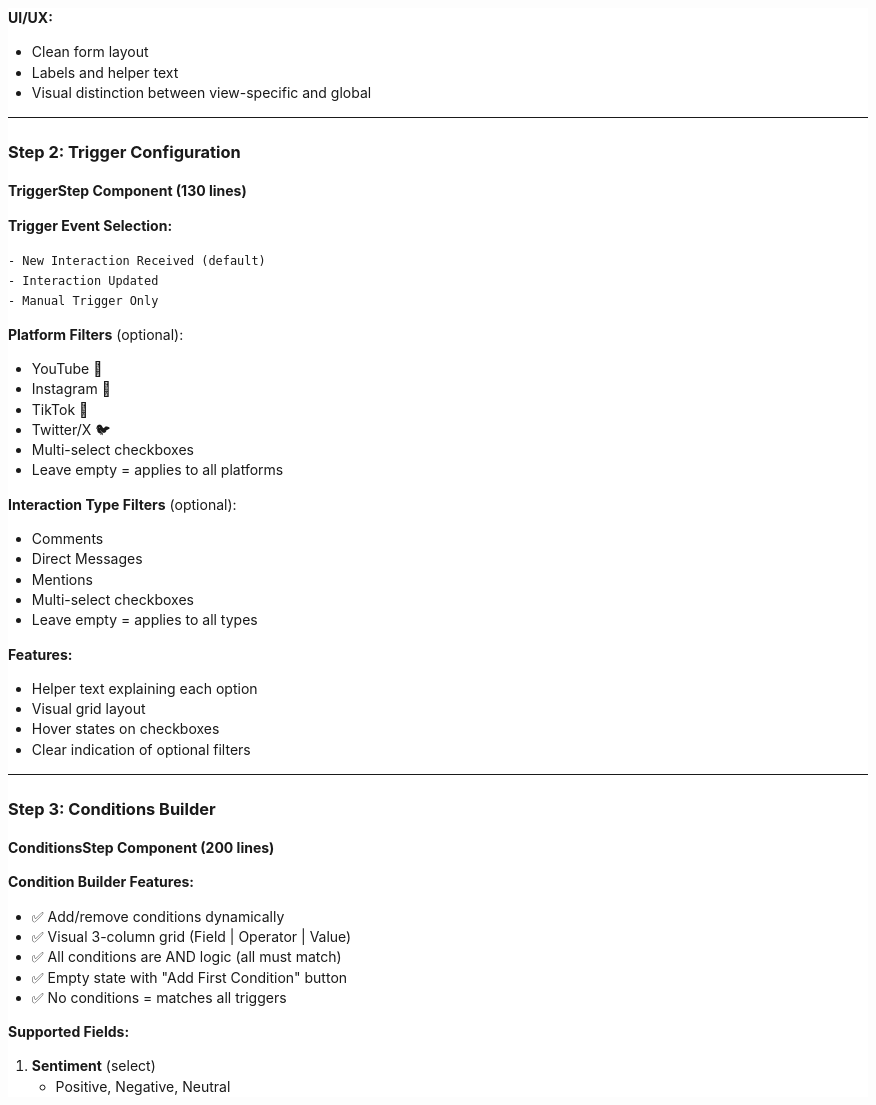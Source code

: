 **UI/UX:**
- Clean form layout
- Labels and helper text
- Visual distinction between view-specific and global

---

### **Step 2: Trigger Configuration**

**TriggerStep Component (130 lines)**

**Trigger Event Selection:**
```
- New Interaction Received (default)
- Interaction Updated
- Manual Trigger Only
```

**Platform Filters** (optional):
- YouTube 🎥
- Instagram 📸
- TikTok 🎵
- Twitter/X 🐦
- Multi-select checkboxes
- Leave empty = applies to all platforms

**Interaction Type Filters** (optional):
- Comments
- Direct Messages
- Mentions
- Multi-select checkboxes
- Leave empty = applies to all types

**Features:**
- Helper text explaining each option
- Visual grid layout
- Hover states on checkboxes
- Clear indication of optional filters

---

### **Step 3: Conditions Builder**

**ConditionsStep Component (200 lines)**

**Condition Builder Features:**
- ✅ Add/remove conditions dynamically
- ✅ Visual 3-column grid (Field | Operator | Value)
- ✅ All conditions are AND logic (all must match)
- ✅ Empty state with "Add First Condition" button
- ✅ No conditions = matches all triggers

**Supported Fields:**
1. **Sentiment** (select)
   - Positive, Negative, Neutral
